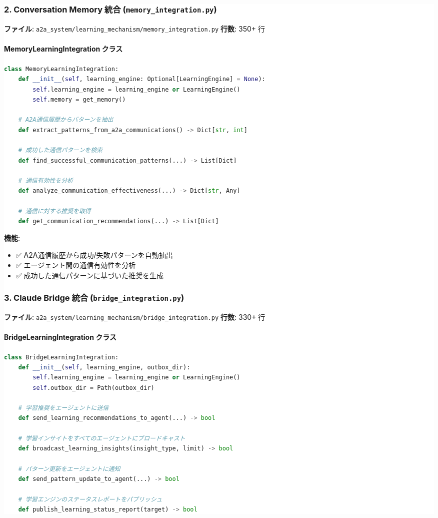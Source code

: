### 2. Conversation Memory 統合 (`memory_integration.py`)

**ファイル**: `a2a_system/learning_mechanism/memory_integration.py`
**行数**: 350+ 行

#### MemoryLearningIntegration クラス

```python
class MemoryLearningIntegration:
    def __init__(self, learning_engine: Optional[LearningEngine] = None):
        self.learning_engine = learning_engine or LearningEngine()
        self.memory = get_memory()

    # A2A通信履歴からパターンを抽出
    def extract_patterns_from_a2a_communications() -> Dict[str, int]

    # 成功した通信パターンを検索
    def find_successful_communication_patterns(...) -> List[Dict]

    # 通信有効性を分析
    def analyze_communication_effectiveness(...) -> Dict[str, Any]

    # 通信に対する推奨を取得
    def get_communication_recommendations(...) -> List[Dict]
```

**機能**:
- ✅ A2A通信履歴から成功/失敗パターンを自動抽出
- ✅ エージェント間の通信有効性を分析
- ✅ 成功した通信パターンに基づいた推奨を生成

### 3. Claude Bridge 統合 (`bridge_integration.py`)

**ファイル**: `a2a_system/learning_mechanism/bridge_integration.py`
**行数**: 330+ 行

#### BridgeLearningIntegration クラス

```python
class BridgeLearningIntegration:
    def __init__(self, learning_engine, outbox_dir):
        self.learning_engine = learning_engine or LearningEngine()
        self.outbox_dir = Path(outbox_dir)

    # 学習推奨をエージェントに送信
    def send_learning_recommendations_to_agent(...) -> bool

    # 学習インサイトをすべてのエージェントにブロードキャスト
    def broadcast_learning_insights(insight_type, limit) -> bool

    # パターン更新をエージェントに通知
    def send_pattern_update_to_agent(...) -> bool

    # 学習エンジンのステータスレポートをパブリッシュ
    def publish_learning_status_report(target) -> bool
```
